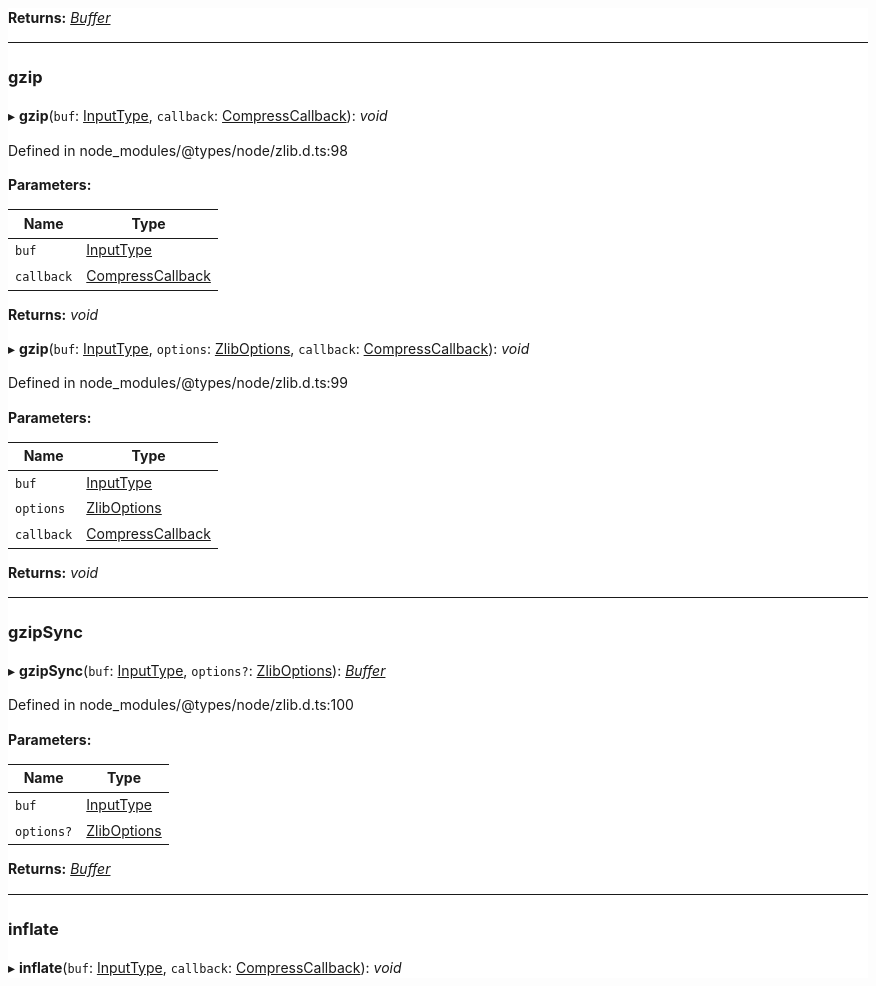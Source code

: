 **Returns:** *[Buffer](../classes/buffer.md)*

___

###  gzip

▸ **gzip**(`buf`: [InputType](_zlib_.md#inputtype), `callback`: [CompressCallback](_zlib_.md#compresscallback)): *void*

Defined in node_modules/@types/node/zlib.d.ts:98

**Parameters:**

Name | Type |
------ | ------ |
`buf` | [InputType](_zlib_.md#inputtype) |
`callback` | [CompressCallback](_zlib_.md#compresscallback) |

**Returns:** *void*

▸ **gzip**(`buf`: [InputType](_zlib_.md#inputtype), `options`: [ZlibOptions](../interfaces/_zlib_.zliboptions.md), `callback`: [CompressCallback](_zlib_.md#compresscallback)): *void*

Defined in node_modules/@types/node/zlib.d.ts:99

**Parameters:**

Name | Type |
------ | ------ |
`buf` | [InputType](_zlib_.md#inputtype) |
`options` | [ZlibOptions](../interfaces/_zlib_.zliboptions.md) |
`callback` | [CompressCallback](_zlib_.md#compresscallback) |

**Returns:** *void*

___

###  gzipSync

▸ **gzipSync**(`buf`: [InputType](_zlib_.md#inputtype), `options?`: [ZlibOptions](../interfaces/_zlib_.zliboptions.md)): *[Buffer](../classes/buffer.md)*

Defined in node_modules/@types/node/zlib.d.ts:100

**Parameters:**

Name | Type |
------ | ------ |
`buf` | [InputType](_zlib_.md#inputtype) |
`options?` | [ZlibOptions](../interfaces/_zlib_.zliboptions.md) |

**Returns:** *[Buffer](../classes/buffer.md)*

___

###  inflate

▸ **inflate**(`buf`: [InputType](_zlib_.md#inputtype), `callback`: [CompressCallback](_zlib_.md#compresscallback)): *void*
